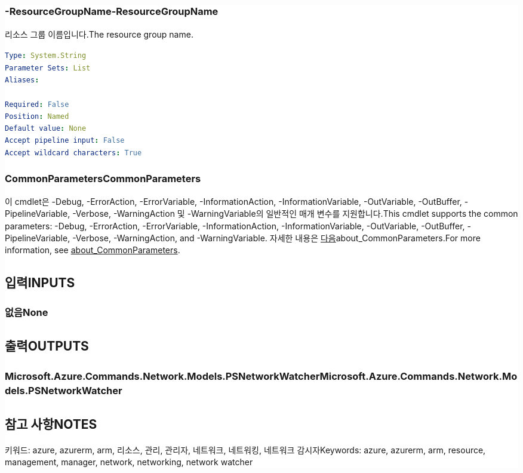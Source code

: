 ### <span data-ttu-id="d3f41-121">-ResourceGroupName</span><span class="sxs-lookup"><span data-stu-id="d3f41-121">-ResourceGroupName</span></span>
<span data-ttu-id="d3f41-122">리소스 그룹 이름입니다.</span><span class="sxs-lookup"><span data-stu-id="d3f41-122">The resource group name.</span></span>

```yaml
Type: System.String
Parameter Sets: List
Aliases:

Required: False
Position: Named
Default value: None
Accept pipeline input: False
Accept wildcard characters: True
```

### <span data-ttu-id="d3f41-123">CommonParameters</span><span class="sxs-lookup"><span data-stu-id="d3f41-123">CommonParameters</span></span>
<span data-ttu-id="d3f41-124">이 cmdlet은 -Debug, -ErrorAction, -ErrorVariable, -InformationAction, -InformationVariable, -OutVariable, -OutBuffer, -PipelineVariable, -Verbose, -WarningAction 및 -WarningVariable의 일반적인 매개 변수를 지원합니다.</span><span class="sxs-lookup"><span data-stu-id="d3f41-124">This cmdlet supports the common parameters: -Debug, -ErrorAction, -ErrorVariable, -InformationAction, -InformationVariable, -OutVariable, -OutBuffer, -PipelineVariable, -Verbose, -WarningAction, and -WarningVariable.</span></span> <span data-ttu-id="d3f41-125">자세한 내용은 [다음](https://go.microsoft.com/fwlink/?LinkID=113216)about_CommonParameters.</span><span class="sxs-lookup"><span data-stu-id="d3f41-125">For more information, see [about_CommonParameters](https://go.microsoft.com/fwlink/?LinkID=113216).</span></span>

## <span data-ttu-id="d3f41-126">입력</span><span class="sxs-lookup"><span data-stu-id="d3f41-126">INPUTS</span></span>

### <span data-ttu-id="d3f41-127">없음</span><span class="sxs-lookup"><span data-stu-id="d3f41-127">None</span></span>

## <span data-ttu-id="d3f41-128">출력</span><span class="sxs-lookup"><span data-stu-id="d3f41-128">OUTPUTS</span></span>

### <span data-ttu-id="d3f41-129">Microsoft.Azure.Commands.Network.Models.PSNetworkWatcher</span><span class="sxs-lookup"><span data-stu-id="d3f41-129">Microsoft.Azure.Commands.Network.Models.PSNetworkWatcher</span></span>

## <span data-ttu-id="d3f41-130">참고 사항</span><span class="sxs-lookup"><span data-stu-id="d3f41-130">NOTES</span></span>
<span data-ttu-id="d3f41-131">키워드: azure, azurerm, arm, 리소스, 관리, 관리자, 네트워크, 네트워킹, 네트워크 감시자</span><span class="sxs-lookup"><span data-stu-id="d3f41-131">Keywords: azure, azurerm, arm, resource, management, manager, network, networking, network watcher</span></span>
